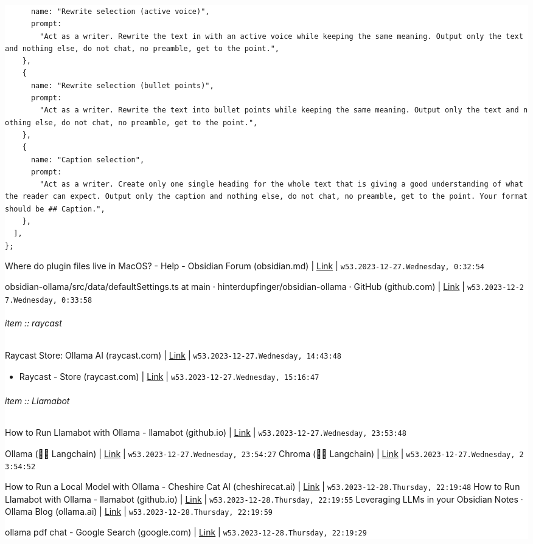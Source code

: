 ```
      name: "Rewrite selection (active voice)",
      prompt:
        "Act as a writer. Rewrite the text in with an active voice while keeping the same meaning. Output only the text and nothing else, do not chat, no preamble, get to the point.",
    },
    {
      name: "Rewrite selection (bullet points)",
      prompt:
        "Act as a writer. Rewrite the text into bullet points while keeping the same meaning. Output only the text and nothing else, do not chat, no preamble, get to the point.",
    },
    {
      name: "Caption selection",
      prompt:
        "Act as a writer. Create only one single heading for the whole text that is giving a good understanding of what the reader can expect. Output only the caption and nothing else, do not chat, no preamble, get to the point. Your format should be ## Caption.",
    },
  ],
};
```

Where do plugin files live in MacOS? - Help - Obsidian Forum (obsidian.md) | [Link](https://forum.obsidian.md/t/where-do-plugin-files-live-in-macos/31478/3) | `w53.2023-12-27.Wednesday, 0:32:54`

obsidian-ollama/src/data/defaultSettings.ts at main · hinterdupfinger/obsidian-ollama · GitHub (github.com) | [Link](https://github.com/hinterdupfinger/obsidian-ollama/blob/main/src/data/defaultSettings.ts) | `w53.2023-12-27.Wednesday, 0:33:58`


###### item :: raycast 

Raycast Store: Ollama AI (raycast.com) | [Link](https://www.raycast.com/massimiliano_pasquini/raycast-ollama) | `w53.2023-12-27.Wednesday, 14:43:48`
- Raycast - Store (raycast.com) | [Link](https://www.raycast.com/store/trending/2#list) | `w53.2023-12-27.Wednesday, 15:16:47`

###### item :: Llamabot 
How to Run Llamabot with Ollama - llamabot (github.io) | [Link](https://ericmjl.github.io/llamabot/tutorials/ollama/) | `w53.2023-12-27.Wednesday, 23:53:48`

Ollama (🦜️🔗 Langchain) | [Link](https://python.langchain.com/docs/integrations/llms/ollama) | `w53.2023-12-27.Wednesday, 23:54:27`
Chroma (🦜️🔗 Langchain) | [Link](https://python.langchain.com/docs/integrations/vectorstores/chroma) | `w53.2023-12-27.Wednesday, 23:54:52`

How to Run a Local Model with Ollama - Cheshire Cat AI (cheshirecat.ai) | [Link](https://cheshirecat.ai/local-models-with-ollama/) | `w53.2023-12-28.Thursday, 22:19:48`
How to Run Llamabot with Ollama - llamabot (github.io) | [Link](https://ericmjl.github.io/llamabot/tutorials/ollama/) | `w53.2023-12-28.Thursday, 22:19:55`
Leveraging LLMs in your Obsidian Notes · Ollama Blog (ollama.ai) | [Link](https://ollama.ai/blog/llms-in-obsidian) | `w53.2023-12-28.Thursday, 22:19:59`

ollama pdf chat - Google Search (google.com) | [Link](https://www.google.com/search?q=ollama+pdf+chat&oq=ollama+pdf&sourceid=chrome&ie=UTF-8) | `w53.2023-12-28.Thursday, 22:19:29`
